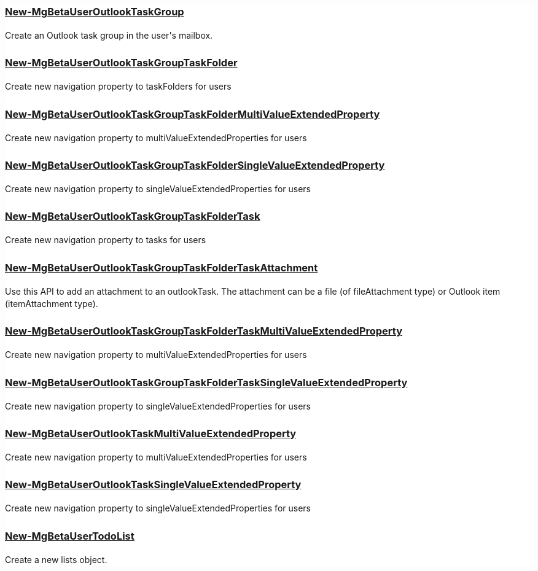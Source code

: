 ### [New-MgBetaUserOutlookTaskGroup](New-MgBetaUserOutlookTaskGroup.md)
Create an Outlook task group in the user's mailbox.

### [New-MgBetaUserOutlookTaskGroupTaskFolder](New-MgBetaUserOutlookTaskGroupTaskFolder.md)
Create new navigation property to taskFolders for users

### [New-MgBetaUserOutlookTaskGroupTaskFolderMultiValueExtendedProperty](New-MgBetaUserOutlookTaskGroupTaskFolderMultiValueExtendedProperty.md)
Create new navigation property to multiValueExtendedProperties for users

### [New-MgBetaUserOutlookTaskGroupTaskFolderSingleValueExtendedProperty](New-MgBetaUserOutlookTaskGroupTaskFolderSingleValueExtendedProperty.md)
Create new navigation property to singleValueExtendedProperties for users

### [New-MgBetaUserOutlookTaskGroupTaskFolderTask](New-MgBetaUserOutlookTaskGroupTaskFolderTask.md)
Create new navigation property to tasks for users

### [New-MgBetaUserOutlookTaskGroupTaskFolderTaskAttachment](New-MgBetaUserOutlookTaskGroupTaskFolderTaskAttachment.md)
Use this API to add an attachment to an outlookTask.
The attachment can be a file (of fileAttachment type) or Outlook item (itemAttachment type).

### [New-MgBetaUserOutlookTaskGroupTaskFolderTaskMultiValueExtendedProperty](New-MgBetaUserOutlookTaskGroupTaskFolderTaskMultiValueExtendedProperty.md)
Create new navigation property to multiValueExtendedProperties for users

### [New-MgBetaUserOutlookTaskGroupTaskFolderTaskSingleValueExtendedProperty](New-MgBetaUserOutlookTaskGroupTaskFolderTaskSingleValueExtendedProperty.md)
Create new navigation property to singleValueExtendedProperties for users

### [New-MgBetaUserOutlookTaskMultiValueExtendedProperty](New-MgBetaUserOutlookTaskMultiValueExtendedProperty.md)
Create new navigation property to multiValueExtendedProperties for users

### [New-MgBetaUserOutlookTaskSingleValueExtendedProperty](New-MgBetaUserOutlookTaskSingleValueExtendedProperty.md)
Create new navigation property to singleValueExtendedProperties for users

### [New-MgBetaUserTodoList](New-MgBetaUserTodoList.md)
Create a new lists object.
